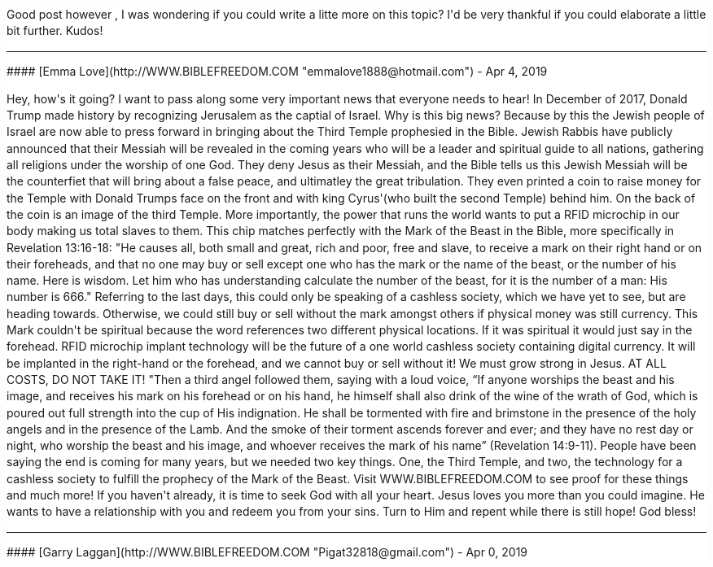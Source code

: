 Good post however , I was wondering if you could write a litte more on this topic? I'd be very thankful if you could elaborate a little bit further. Kudos!
<hr />
#### 
[Emma Love](http://WWW.BIBLEFREEDOM.COM "emmalove1888@hotmail.com") - <time datetime="2019-04-11 16:26:30">Apr 4, 2019</time>

Hey, how's it going? I want to pass along some very important news that everyone needs to hear! In December of 2017, Donald Trump made history by recognizing Jerusalem as the captial of Israel. Why is this big news? Because by this the Jewish people of Israel are now able to press forward in bringing about the Third Temple prophesied in the Bible. Jewish Rabbis have publicly announced that their Messiah will be revealed in the coming years who will be a leader and spiritual guide to all nations, gathering all religions under the worship of one God. They deny Jesus as their Messiah, and the Bible tells us this Jewish Messiah will be the counterfiet that will bring about a false peace, and ultimatley the great tribulation. They even printed a coin to raise money for the Temple with Donald Trumps face on the front and with king Cyrus'(who built the second Temple) behind him. On the back of the coin is an image of the third Temple. More importantly, the power that runs the world wants to put a RFID microchip in our body making us total slaves to them. This chip matches perfectly with the Mark of the Beast in the Bible, more specifically in Revelation 13:16-18: "He causes all, both small and great, rich and poor, free and slave, to receive a mark on their right hand or on their foreheads, and that no one may buy or sell except one who has the mark or the name of the beast, or the number of his name. Here is wisdom. Let him who has understanding calculate the number of the beast, for it is the number of a man: His number is 666." Referring to the last days, this could only be speaking of a cashless society, which we have yet to see, but are heading towards. Otherwise, we could still buy or sell without the mark amongst others if physical money was still currency. This Mark couldn't be spiritual because the word references two different physical locations. If it was spiritual it would just say in the forehead. RFID microchip implant technology will be the future of a one world cashless society containing digital currency. It will be implanted in the right-hand or the forehead, and we cannot buy or sell without it! We must grow strong in Jesus. AT ALL COSTS, DO NOT TAKE IT! "Then a third angel followed them, saying with a loud voice, “If anyone worships the beast and his image, and receives his mark on his forehead or on his hand, he himself shall also drink of the wine of the wrath of God, which is poured out full strength into the cup of His indignation. He shall be tormented with fire and brimstone in the presence of the holy angels and in the presence of the Lamb. And the smoke of their torment ascends forever and ever; and they have no rest day or night, who worship the beast and his image, and whoever receives the mark of his name” (Revelation 14:9-11). People have been saying the end is coming for many years, but we needed two key things. One, the Third Temple, and two, the technology for a cashless society to fulfill the prophecy of the Mark of the Beast. Visit WWW.BIBLEFREEDOM.COM to see proof for these things and much more! If you haven't already, it is time to seek God with all your heart. Jesus loves you more than you could imagine. He wants to have a relationship with you and redeem you from your sins. Turn to Him and repent while there is still hope! God bless!
<hr />
#### 
[Garry Laggan](http://WWW.BIBLEFREEDOM.COM "Pigat32818@gmail.com") - <time datetime="2019-04-21 12:10:11">Apr 0, 2019</time>
